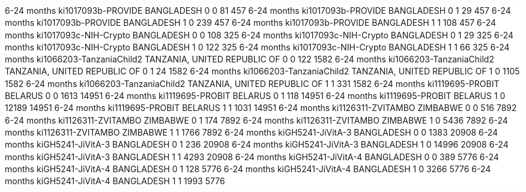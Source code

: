 6-24 months                  ki1017093b-PROVIDE         BANGLADESH                     0                     0       81     457
6-24 months                  ki1017093b-PROVIDE         BANGLADESH                     0                     1       29     457
6-24 months                  ki1017093b-PROVIDE         BANGLADESH                     1                     0      239     457
6-24 months                  ki1017093b-PROVIDE         BANGLADESH                     1                     1      108     457
6-24 months                  ki1017093c-NIH-Crypto      BANGLADESH                     0                     0      108     325
6-24 months                  ki1017093c-NIH-Crypto      BANGLADESH                     0                     1       29     325
6-24 months                  ki1017093c-NIH-Crypto      BANGLADESH                     1                     0      122     325
6-24 months                  ki1017093c-NIH-Crypto      BANGLADESH                     1                     1       66     325
6-24 months                  ki1066203-TanzaniaChild2   TANZANIA, UNITED REPUBLIC OF   0                     0      122    1582
6-24 months                  ki1066203-TanzaniaChild2   TANZANIA, UNITED REPUBLIC OF   0                     1       24    1582
6-24 months                  ki1066203-TanzaniaChild2   TANZANIA, UNITED REPUBLIC OF   1                     0     1105    1582
6-24 months                  ki1066203-TanzaniaChild2   TANZANIA, UNITED REPUBLIC OF   1                     1      331    1582
6-24 months                  ki1119695-PROBIT           BELARUS                        0                     0     1613   14951
6-24 months                  ki1119695-PROBIT           BELARUS                        0                     1      118   14951
6-24 months                  ki1119695-PROBIT           BELARUS                        1                     0    12189   14951
6-24 months                  ki1119695-PROBIT           BELARUS                        1                     1     1031   14951
6-24 months                  ki1126311-ZVITAMBO         ZIMBABWE                       0                     0      516    7892
6-24 months                  ki1126311-ZVITAMBO         ZIMBABWE                       0                     1      174    7892
6-24 months                  ki1126311-ZVITAMBO         ZIMBABWE                       1                     0     5436    7892
6-24 months                  ki1126311-ZVITAMBO         ZIMBABWE                       1                     1     1766    7892
6-24 months                  kiGH5241-JiVitA-3          BANGLADESH                     0                     0     1383   20908
6-24 months                  kiGH5241-JiVitA-3          BANGLADESH                     0                     1      236   20908
6-24 months                  kiGH5241-JiVitA-3          BANGLADESH                     1                     0    14996   20908
6-24 months                  kiGH5241-JiVitA-3          BANGLADESH                     1                     1     4293   20908
6-24 months                  kiGH5241-JiVitA-4          BANGLADESH                     0                     0      389    5776
6-24 months                  kiGH5241-JiVitA-4          BANGLADESH                     0                     1      128    5776
6-24 months                  kiGH5241-JiVitA-4          BANGLADESH                     1                     0     3266    5776
6-24 months                  kiGH5241-JiVitA-4          BANGLADESH                     1                     1     1993    5776
